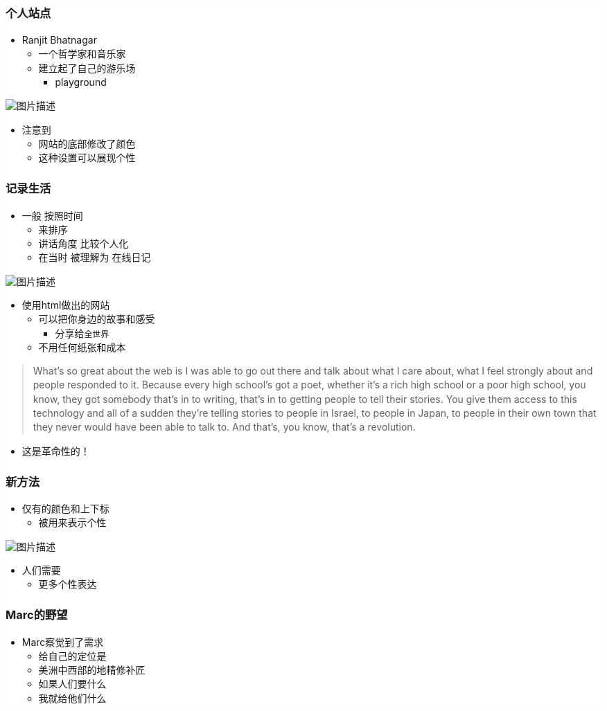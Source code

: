 ### 个人站点

- Ranjit Bhatnagar 
	- 一个哲学家和音乐家
	- 建立起了自己的游乐场
		- playground

![图片描述](https://doc.shiyanlou.com/courses/uid1190679-20240903-1725360308687)

- 注意到
	- 网站的底部修改了颜色
	- 这种设置可以展现个性

### 记录生活

- 一般 按照时间
	- 来排序
	- 讲话角度 比较个人化
	- 在当时 被理解为 在线日记

![图片描述](https://doc.shiyanlou.com/courses/uid1190679-20240904-1725440261950)

- 使用html做出的网站
	- 可以把你身边的故事和感受
		- 分享给`全世界`
	- 不用任何纸张和成本

> What’s so great about the web is I was able to go out there and talk about what I care about, what I feel strongly about and people responded to it. Because every high school’s got a poet, whether it’s a rich high school or a poor high school, you know, they got somebody that’s in to writing, that’s in to getting people to tell their stories. You give them access to this technology and all of a sudden they’re telling stories to people in Israel, to people in Japan, to people in their own town that they never would have been able to talk to. And that’s, you know, that’s a revolution.

- 这是革命性的！	

### 新方法

- 仅有的颜色和上下标
	- 被用来表示个性

![图片描述](https://doc.shiyanlou.com/courses/3781/labs/2775407/uid1190679-20241129-1732856672883) 

- 人们需要
	- 更多个性表达

### Marc的野望

- Marc察觉到了需求
	- 给自己的定位是
	- 美洲中西部的地精修补匠
	- 如果人们要什么
	- 我就给他们什么
